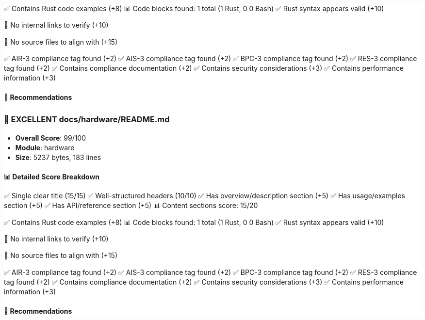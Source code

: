   ✅ Contains Rust code examples (+8)
  📊 Code blocks found: 1 total (1 Rust, 0
  0 Bash)
  ✅ Rust syntax appears valid (+10)
  
  📝 No internal links to verify (+10)
  
  📝 No source files to align with (+15)
  
  ✅ AIR-3 compliance tag found (+2)
  ✅ AIS-3 compliance tag found (+2)
  ✅ BPC-3 compliance tag found (+2)
  ✅ RES-3 compliance tag found (+2)
  ✅ Contains compliance documentation (+2)
  ✅ Contains security considerations (+3)
  ✅ Contains performance information (+3)
  

#### 🎯 Recommendations
  


### 🌟 EXCELLENT docs/hardware/README.md
- **Overall Score**: 99/100
- **Module**: hardware
- **Size**: 5237 bytes, 183 lines

#### 📊 Detailed Score Breakdown
  ✅ Single clear title (15/15)
  ✅ Well-structured headers (10/10)
  ✅ Has overview/description section (+5)
  ✅ Has usage/examples section (+5)
  ✅ Has API/reference section (+5)
  📊 Content sections score: 15/20
  
  ✅ Contains Rust code examples (+8)
  📊 Code blocks found: 1 total (1 Rust, 0
  0 Bash)
  ✅ Rust syntax appears valid (+10)
  
  📝 No internal links to verify (+10)
  
  📝 No source files to align with (+15)
  
  ✅ AIR-3 compliance tag found (+2)
  ✅ AIS-3 compliance tag found (+2)
  ✅ BPC-3 compliance tag found (+2)
  ✅ RES-3 compliance tag found (+2)
  ✅ Contains compliance documentation (+2)
  ✅ Contains security considerations (+3)
  ✅ Contains performance information (+3)
  

#### 🎯 Recommendations
  

